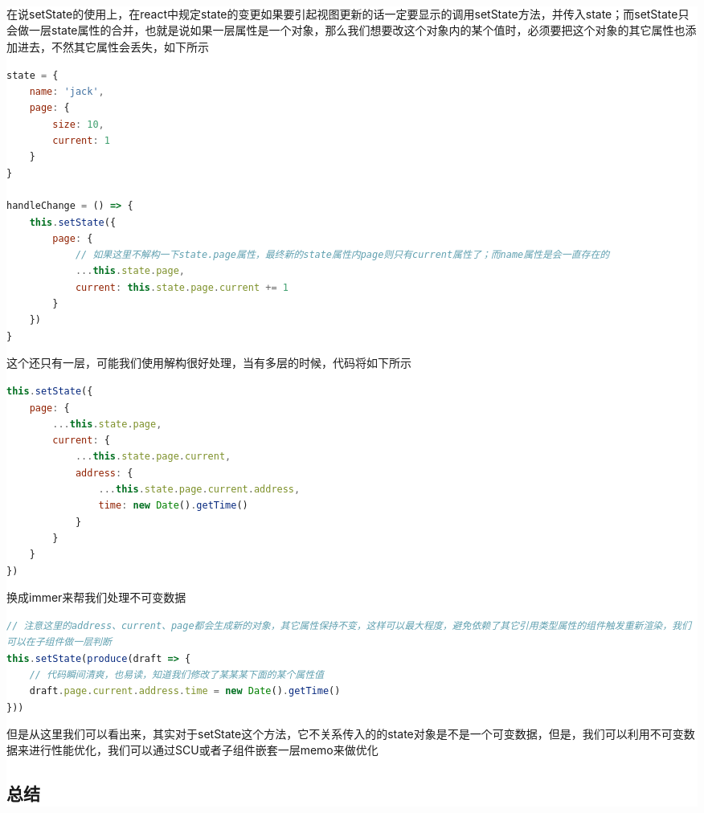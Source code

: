 在说setState的使用上，在react中规定state的变更如果要引起视图更新的话一定要显示的调用setState方法，并传入state；而setState只会做一层state属性的合并，也就是说如果一层属性是一个对象，那么我们想要改这个对象内的某个值时，必须要把这个对象的其它属性也添加进去，不然其它属性会丢失，如下所示

```js
state = {
    name: 'jack',
    page: {
        size: 10,
        current: 1
    }
}

handleChange = () => {
    this.setState({
        page: {
            // 如果这里不解构一下state.page属性，最终新的state属性内page则只有current属性了；而name属性是会一直存在的
            ...this.state.page,
            current: this.state.page.current += 1
        }
    })
}
```

这个还只有一层，可能我们使用解构很好处理，当有多层的时候，代码将如下所示

```js
this.setState({
    page: {
        ...this.state.page,
        current: {
            ...this.state.page.current,
            address: {
                ...this.state.page.current.address,
                time: new Date().getTime()
            }
        }
    }
})
```

换成immer来帮我们处理不可变数据

```js
// 注意这里的address、current、page都会生成新的对象，其它属性保持不变，这样可以最大程度，避免依赖了其它引用类型属性的组件触发重新渲染，我们可以在子组件做一层判断
this.setState(produce(draft => {
    // 代码瞬间清爽，也易读，知道我们修改了某某某下面的某个属性值
    draft.page.current.address.time = new Date().getTime()
}))
```

但是从这里我们可以看出来，其实对于setState这个方法，它不关系传入的的state对象是不是一个可变数据，但是，我们可以利用不可变数据来进行性能优化，我们可以通过SCU或者子组件嵌套一层memo来做优化

## 总结
